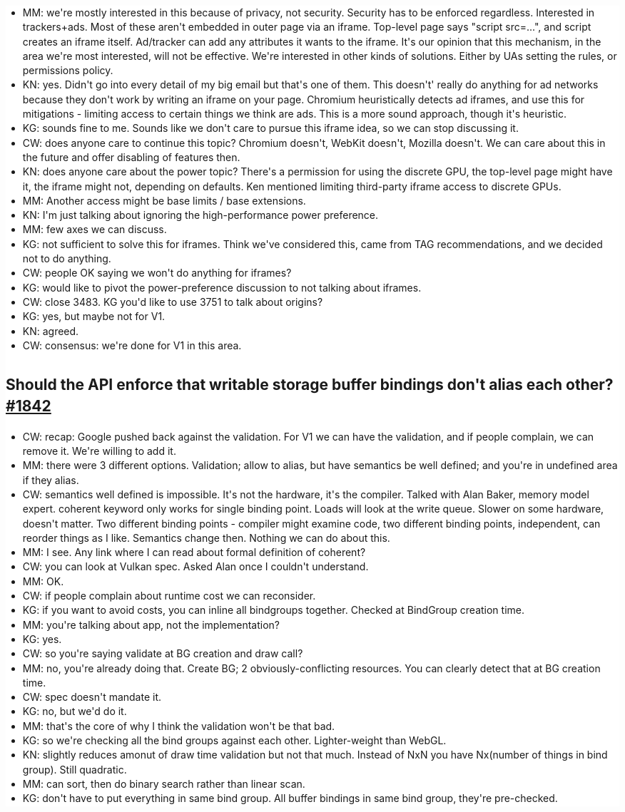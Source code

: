 * MM: we're mostly interested in this because of privacy, not security. Security has to be enforced regardless. Interested in trackers+ads. Most of these aren't embedded in outer page via an iframe. Top-level page says "script src=...", and script creates an iframe itself. Ad/tracker can add any attributes it wants to the iframe. It's our opinion that this mechanism, in the area we're most interested, will not be effective. We're interested in other kinds of solutions. Either by UAs setting the rules, or permissions policy.
* KN: yes. Didn't go into every detail of my big email but that's one of them. This doesn't' really do anything for ad networks because they don't work by writing an iframe on your page. Chromium heuristically detects ad iframes, and use this for mitigations - limiting access to certain things we think are ads. This is a more sound approach, though it's heuristic.
* KG: sounds fine to me. Sounds like we don't care to pursue this iframe idea, so we can stop discussing it.
* CW: does anyone care to continue this topic? Chromium doesn't, WebKit doesn't, Mozilla doesn't. We can care about this in the future and offer disabling of features then.
* KN: does anyone care about the power topic? There's a permission for using the discrete GPU, the top-level page might have it, the iframe might not, depending on defaults. Ken mentioned limiting third-party iframe access to discrete GPUs.
* MM: Another access might be base limits / base extensions.
* KN: I'm just talking about ignoring the high-performance power preference.
* MM: few axes we can discuss.
* KG: not sufficient to solve this for iframes. Think we've considered this, came from TAG recommendations, and we decided not to do anything.
* CW: people OK saying we won't do anything for iframes?
* KG: would like to pivot the power-preference discussion to not talking about iframes.
* CW: close 3483. KG you'd like to use 3751 to talk about origins?
* KG: yes, but maybe not for V1.
* KN: agreed.
* CW: consensus: we're done for V1 in this area.


## Should the API enforce that writable storage buffer bindings don't alias each other? [#1842](https://github.com/gpuweb/gpuweb/issues/1842)



* CW: recap: Google pushed back against the validation. For V1 we can have the validation, and if people complain, we can remove it. We're willing to add it.
* MM: there were 3 different options. Validation; allow to alias, but have semantics be well defined; and you're in undefined area if they alias.
* CW: semantics well defined is impossible. It's not the hardware, it's the compiler. Talked with Alan Baker, memory model expert. coherent keyword only works for single binding point. Loads will look at the write queue. Slower on some hardware, doesn't matter. Two different binding points - compiler might examine code, two different binding points, independent, can reorder things as I like. Semantics change then. Nothing we can do about this.
* MM: I see. Any link where I can read about formal definition of coherent?
* CW: you can look at Vulkan spec. Asked Alan once I couldn't understand.
* MM: OK.
* CW: if people complain about runtime cost we can reconsider.
* KG: if you want to avoid costs, you can inline all bindgroups together. Checked at BindGroup creation time.
* MM: you're talking about app, not the implementation?
* KG: yes.
* CW: so you're saying validate at BG creation and draw call?
* MM: no, you're already doing that. Create BG; 2 obviously-conflicting resources. You can clearly detect that at BG creation time.
* CW: spec doesn't mandate it.
* KG: no, but we'd do it.
* MM: that's the core of why I think the validation won't be that bad.
* KG: so we're checking all the bind groups against each other. Lighter-weight than WebGL.
* KN: slightly reduces amonut of draw time validation but not that much. Instead of NxN you have Nx(number of things in bind group). Still quadratic.
* MM: can sort, then do binary search rather than linear scan.
* KG: don't have to put everything in same bind group. All buffer bindings in same bind group, they're pre-checked.
